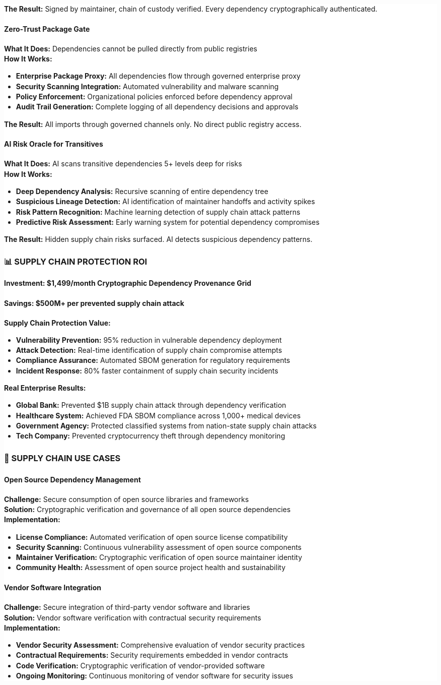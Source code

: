 **The Result:** Signed by maintainer, chain of custody verified. Every dependency cryptographically authenticated.

#### Zero-Trust Package Gate
**What It Does:** Dependencies cannot be pulled directly from public registries  
**How It Works:**
- **Enterprise Package Proxy:** All dependencies flow through governed enterprise proxy
- **Security Scanning Integration:** Automated vulnerability and malware scanning
- **Policy Enforcement:** Organizational policies enforced before dependency approval
- **Audit Trail Generation:** Complete logging of all dependency decisions and approvals

**The Result:** All imports through governed channels only. No direct public registry access.

#### AI Risk Oracle for Transitives
**What It Does:** AI scans transitive dependencies 5+ levels deep for risks  
**How It Works:**
- **Deep Dependency Analysis:** Recursive scanning of entire dependency tree
- **Suspicious Lineage Detection:** AI identification of maintainer handoffs and activity spikes
- **Risk Pattern Recognition:** Machine learning detection of supply chain attack patterns
- **Predictive Risk Assessment:** Early warning system for potential dependency compromises

**The Result:** Hidden supply chain risks surfaced. AI detects suspicious dependency patterns.

### 📊 SUPPLY CHAIN PROTECTION ROI

#### Investment: $1,499/month Cryptographic Dependency Provenance Grid
#### Savings: $500M+ per prevented supply chain attack

**Supply Chain Protection Value:**
- **Vulnerability Prevention:** 95% reduction in vulnerable dependency deployment
- **Attack Detection:** Real-time identification of supply chain compromise attempts
- **Compliance Assurance:** Automated SBOM generation for regulatory requirements
- **Incident Response:** 80% faster containment of supply chain security incidents

**Real Enterprise Results:**
- **Global Bank:** Prevented $1B supply chain attack through dependency verification
- **Healthcare System:** Achieved FDA SBOM compliance across 1,000+ medical devices
- **Government Agency:** Protected classified systems from nation-state supply chain attacks
- **Tech Company:** Prevented cryptocurrency theft through dependency monitoring

### 🎯 SUPPLY CHAIN USE CASES

#### Open Source Dependency Management
**Challenge:** Secure consumption of open source libraries and frameworks  
**Solution:** Cryptographic verification and governance of all open source dependencies  
**Implementation:**
- **License Compliance:** Automated verification of open source license compatibility
- **Security Scanning:** Continuous vulnerability assessment of open source components
- **Maintainer Verification:** Cryptographic verification of open source maintainer identity
- **Community Health:** Assessment of open source project health and sustainability

#### Vendor Software Integration
**Challenge:** Secure integration of third-party vendor software and libraries  
**Solution:** Vendor software verification with contractual security requirements  
**Implementation:**
- **Vendor Security Assessment:** Comprehensive evaluation of vendor security practices
- **Contractual Requirements:** Security requirements embedded in vendor contracts
- **Code Verification:** Cryptographic verification of vendor-provided software
- **Ongoing Monitoring:** Continuous monitoring of vendor software for security issues
